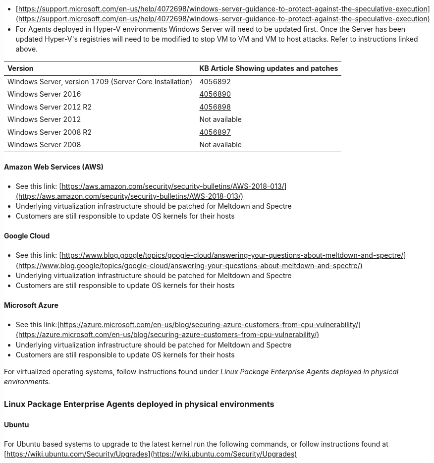* [https://support.microsoft.com/en-us/help/4072698/windows-server-guidance-to-protect-against-the-speculative-execution](https://support.microsoft.com/en-us/help/4072698/windows-server-guidance-to-protect-against-the-speculative-execution)
* For Agents deployed in Hyper-V environments Windows Server will need to be updated first. Once the Server has been updated Hyper-V's registries will need to be modified to stop VM to VM and VM to host attacks. Refer to instructions linked above.

| Version | KB Article Showing updates and patches |
| :--- | :--- |
| Windows Server, version 1709 \(Server Core Installation\)  | [4056892](https://support.microsoft.com/en-us/help/4056892) |
| Windows Server 2016 | [4056890](https://support.microsoft.com/en-us/help/4056890) |
| Windows Server 2012 R2 | [4056898](https://support.microsoft.com/en-us/help/4056898) |
| Windows Server 2012  | Not available |
| Windows Server 2008 R2 | [4056897](https://support.microsoft.com/en-us/help/4056897) |
| Windows Server 2008 | Not available |

#### Amazon Web Services \(AWS\) 

* See this link: [https://aws.amazon.com/security/security-bulletins/AWS-2018-013/](https://aws.amazon.com/security/security-bulletins/AWS-2018-013/)
* Underlying virtualization infrastructure should be patched for Meltdown and Spectre 
* Customers are still responsible to update OS kernels for their hosts 

#### Google Cloud 

* See this link: [https://www.blog.google/topics/google-cloud/answering-your-questions-about-meltdown-and-spectre/](https://www.blog.google/topics/google-cloud/answering-your-questions-about-meltdown-and-spectre/)
* Underlying virtualization infrastructure should be patched for Meltdown and Spectre 
* Customers are still responsible to update OS kernels for their hosts 

#### Microsoft Azure

* See this link:[https://azure.microsoft.com/en-us/blog/securing-azure-customers-from-cpu-vulnerability/](https://azure.microsoft.com/en-us/blog/securing-azure-customers-from-cpu-vulnerability/) 
* Underlying virtualization infrastructure should be patched for Meltdown and Spectre 
* Customers are still responsible to update OS kernels for their hosts 

For virtualized operating systems, follow instructions found under _Linux Package Enterprise Agents deployed in physical environments._

### Linux Package Enterprise Agents deployed in physical environments

#### Ubuntu

For Ubuntu based systems to upgrade to the latest kernel run the following commands, or follow instructions found at  [https://wiki.ubuntu.com/Security/Upgrades](https://wiki.ubuntu.com/Security/Upgrades)
